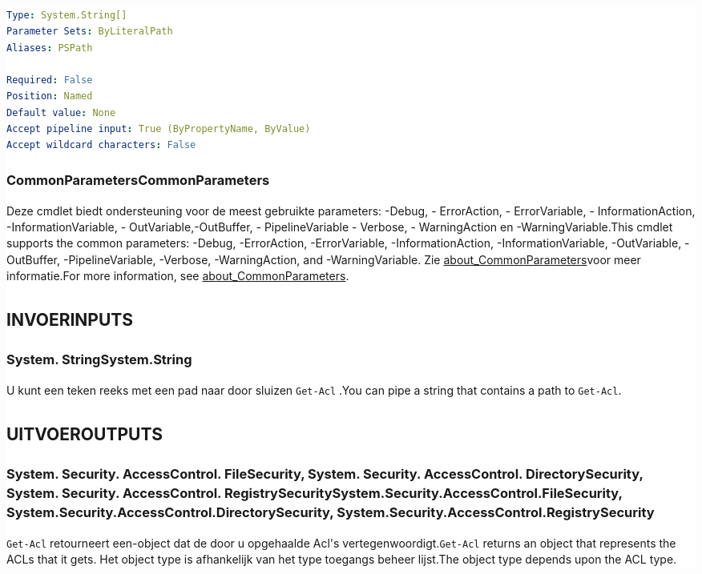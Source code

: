 ```yaml
Type: System.String[]
Parameter Sets: ByLiteralPath
Aliases: PSPath

Required: False
Position: Named
Default value: None
Accept pipeline input: True (ByPropertyName, ByValue)
Accept wildcard characters: False
```

### <span data-ttu-id="5e686-174">CommonParameters</span><span class="sxs-lookup"><span data-stu-id="5e686-174">CommonParameters</span></span>

<span data-ttu-id="5e686-175">Deze cmdlet biedt ondersteuning voor de meest gebruikte parameters: -Debug, - ErrorAction, - ErrorVariable, - InformationAction, -InformationVariable, - OutVariable,-OutBuffer, - PipelineVariable - Verbose, - WarningAction en -WarningVariable.</span><span class="sxs-lookup"><span data-stu-id="5e686-175">This cmdlet supports the common parameters: -Debug, -ErrorAction, -ErrorVariable, -InformationAction, -InformationVariable, -OutVariable, -OutBuffer, -PipelineVariable, -Verbose, -WarningAction, and -WarningVariable.</span></span> <span data-ttu-id="5e686-176">Zie [about_CommonParameters](https://go.microsoft.com/fwlink/?LinkID=113216)voor meer informatie.</span><span class="sxs-lookup"><span data-stu-id="5e686-176">For more information, see [about_CommonParameters](https://go.microsoft.com/fwlink/?LinkID=113216).</span></span>

## <span data-ttu-id="5e686-177">INVOER</span><span class="sxs-lookup"><span data-stu-id="5e686-177">INPUTS</span></span>

### <span data-ttu-id="5e686-178">System. String</span><span class="sxs-lookup"><span data-stu-id="5e686-178">System.String</span></span>

<span data-ttu-id="5e686-179">U kunt een teken reeks met een pad naar door sluizen `Get-Acl` .</span><span class="sxs-lookup"><span data-stu-id="5e686-179">You can pipe a string that contains a path to `Get-Acl`.</span></span>

## <span data-ttu-id="5e686-180">UITVOER</span><span class="sxs-lookup"><span data-stu-id="5e686-180">OUTPUTS</span></span>

### <span data-ttu-id="5e686-181">System. Security. AccessControl. FileSecurity, System. Security. AccessControl. DirectorySecurity, System. Security. AccessControl. RegistrySecurity</span><span class="sxs-lookup"><span data-stu-id="5e686-181">System.Security.AccessControl.FileSecurity, System.Security.AccessControl.DirectorySecurity, System.Security.AccessControl.RegistrySecurity</span></span>

<span data-ttu-id="5e686-182">`Get-Acl` retourneert een-object dat de door u opgehaalde Acl's vertegenwoordigt.</span><span class="sxs-lookup"><span data-stu-id="5e686-182">`Get-Acl` returns an object that represents the ACLs that it gets.</span></span> <span data-ttu-id="5e686-183">Het object type is afhankelijk van het type toegangs beheer lijst.</span><span class="sxs-lookup"><span data-stu-id="5e686-183">The object type depends upon the ACL type.</span></span>
